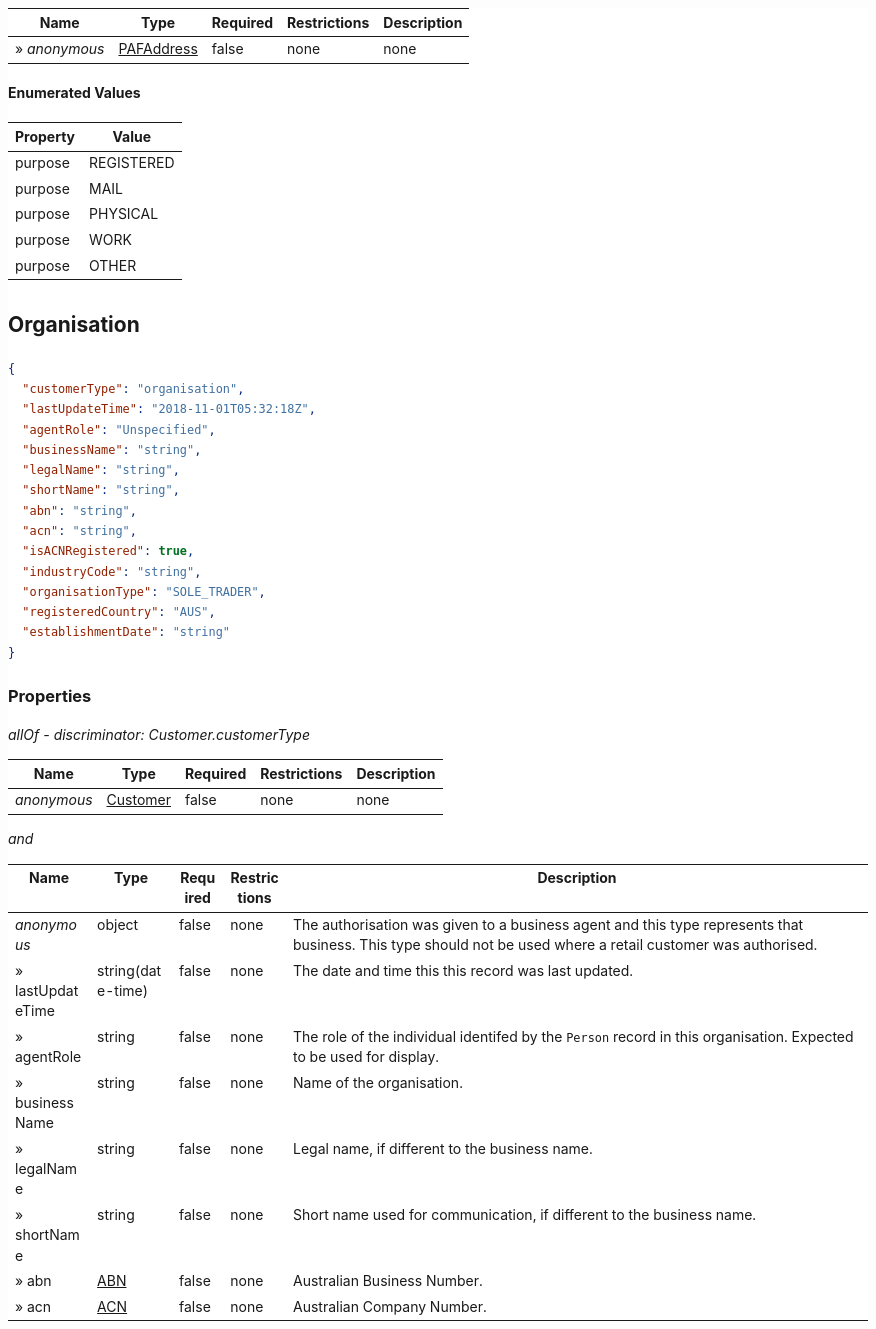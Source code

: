 |Name|Type|Required|Restrictions|Description|
|---|---|---|---|---|
|» *anonymous*|[PAFAddress](#schemapafaddress)|false|none|none|

#### Enumerated Values

|Property|Value|
|---|---|
|purpose|REGISTERED|
|purpose|MAIL|
|purpose|PHYSICAL|
|purpose|WORK|
|purpose|OTHER|

<h2 id="tocSorganisation">Organisation</h2>

<a id="schemaorganisation"></a>

```json
{
  "customerType": "organisation",
  "lastUpdateTime": "2018-11-01T05:32:18Z",
  "agentRole": "Unspecified",
  "businessName": "string",
  "legalName": "string",
  "shortName": "string",
  "abn": "string",
  "acn": "string",
  "isACNRegistered": true,
  "industryCode": "string",
  "organisationType": "SOLE_TRADER",
  "registeredCountry": "AUS",
  "establishmentDate": "string"
}

```

### Properties

*allOf - discriminator: Customer.customerType*

|Name|Type|Required|Restrictions|Description|
|---|---|---|---|---|
|*anonymous*|[Customer](#schemacustomer)|false|none|none|

*and*

|Name|Type|Required|Restrictions|Description|
|---|---|---|---|---|
|*anonymous*|object|false|none|The authorisation was given to a business agent and this type represents that business.  This type should not be used where a retail customer was authorised.|
|» lastUpdateTime|string(date-time)|false|none|The date and time this this record was last updated.|
|» agentRole|string|false|none|The role of the individual identifed by the `Person` record in this organisation.  Expected to be used for display.|
|» businessName|string|false|none|Name of the organisation.|
|» legalName|string|false|none|Legal name, if different to the business name.|
|» shortName|string|false|none|Short name used for communication, if different to the business name.|
|» abn|[ABN](#schemaabn)|false|none|Australian Business Number.|
|» acn|[ACN](#schemaacn)|false|none|Australian Company Number.|